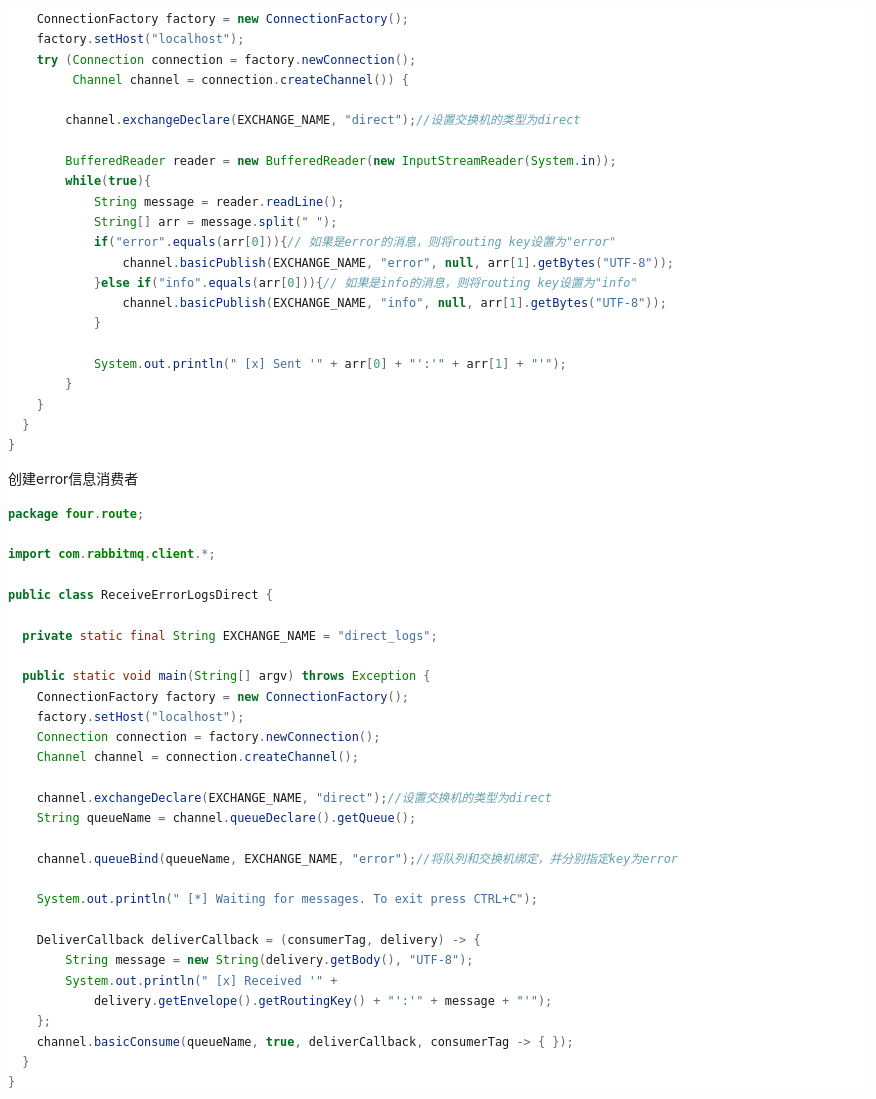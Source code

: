 ```java
    ConnectionFactory factory = new ConnectionFactory();
    factory.setHost("localhost");
    try (Connection connection = factory.newConnection();
         Channel channel = connection.createChannel()) {

        channel.exchangeDeclare(EXCHANGE_NAME, "direct");//设置交换机的类型为direct

        BufferedReader reader = new BufferedReader(new InputStreamReader(System.in));
        while(true){
            String message = reader.readLine();
            String[] arr = message.split(" ");
            if("error".equals(arr[0])){// 如果是error的消息，则将routing key设置为"error"
                channel.basicPublish(EXCHANGE_NAME, "error", null, arr[1].getBytes("UTF-8"));
            }else if("info".equals(arr[0])){// 如果是info的消息，则将routing key设置为"info"
                channel.basicPublish(EXCHANGE_NAME, "info", null, arr[1].getBytes("UTF-8"));
            }

            System.out.println(" [x] Sent '" + arr[0] + "':'" + arr[1] + "'");
        }
    }
  }
}
```

创建error信息消费者

```java
package four.route;

import com.rabbitmq.client.*;

public class ReceiveErrorLogsDirect {

  private static final String EXCHANGE_NAME = "direct_logs";

  public static void main(String[] argv) throws Exception {
    ConnectionFactory factory = new ConnectionFactory();
    factory.setHost("localhost");
    Connection connection = factory.newConnection();
    Channel channel = connection.createChannel();

    channel.exchangeDeclare(EXCHANGE_NAME, "direct");//设置交换机的类型为direct
    String queueName = channel.queueDeclare().getQueue();

    channel.queueBind(queueName, EXCHANGE_NAME, "error");//将队列和交换机绑定，并分别指定key为error

    System.out.println(" [*] Waiting for messages. To exit press CTRL+C");

    DeliverCallback deliverCallback = (consumerTag, delivery) -> {
        String message = new String(delivery.getBody(), "UTF-8");
        System.out.println(" [x] Received '" +
            delivery.getEnvelope().getRoutingKey() + "':'" + message + "'");
    };
    channel.basicConsume(queueName, true, deliverCallback, consumerTag -> { });
  }
}
```
